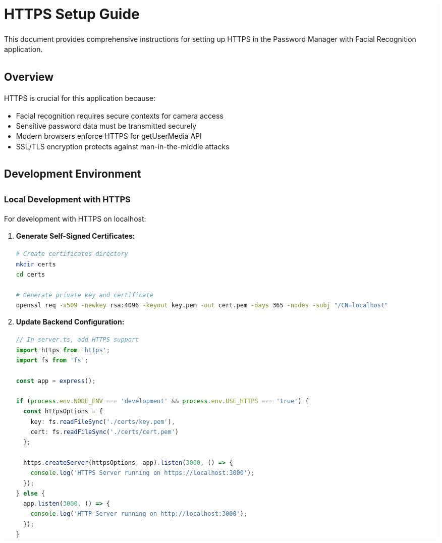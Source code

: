# HTTPS Setup Guide

This document provides comprehensive instructions for setting up HTTPS in the Password Manager with Facial Recognition application.

## Overview

HTTPS is crucial for this application because:
- Facial recognition requires secure contexts for camera access
- Sensitive password data must be transmitted securely
- Modern browsers enforce HTTPS for getUserMedia API
- SSL/TLS encryption protects against man-in-the-middle attacks

## Development Environment

### Local Development with HTTPS

For development with HTTPS on localhost:

1. **Generate Self-Signed Certificates:**
   ```bash
   # Create certificates directory
   mkdir certs
   cd certs

   # Generate private key and certificate
   openssl req -x509 -newkey rsa:4096 -keyout key.pem -out cert.pem -days 365 -nodes -subj "/CN=localhost"
   ```

2. **Update Backend Configuration:**
   ```typescript
   // In server.ts, add HTTPS support
   import https from 'https';
   import fs from 'fs';

   const app = express();
   
   if (process.env.NODE_ENV === 'development' && process.env.USE_HTTPS === 'true') {
     const httpsOptions = {
       key: fs.readFileSync('./certs/key.pem'),
       cert: fs.readFileSync('./certs/cert.pem')
     };
     
     https.createServer(httpsOptions, app).listen(3000, () => {
       console.log('HTTPS Server running on https://localhost:3000');
     });
   } else {
     app.listen(3000, () => {
       console.log('HTTP Server running on http://localhost:3000');
     });
   }
   ```
